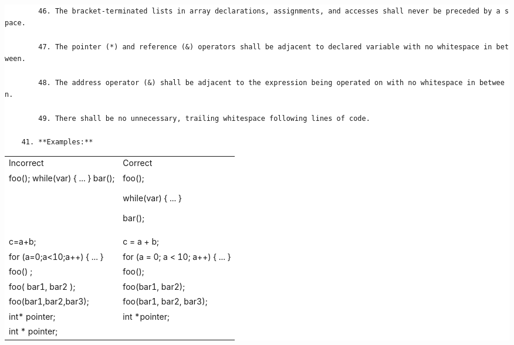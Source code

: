             46. The bracket-terminated lists in array declarations, assignments, and accesses shall never be preceded by a space.

            47. The pointer (*) and reference (&) operators shall be adjacent to declared variable with no whitespace in between.

            48. The address operator (&) shall be adjacent to the expression being operated on with no whitespace in between.

            49. There shall be no unnecessary, trailing whitespace following lines of code.

        41. **Examples:**

<table>
  <tr>
    <td>Incorrect</td>
    <td>Correct</td>
  </tr>
  <tr>
    <td>foo();
while(var)
{
    ...
}
bar();</td>
    <td>foo();

while(var)
{
    ...
}

bar();</td>
  </tr>
  <tr>
    <td>c=a+b;</td>
    <td>c = a + b;</td>
  </tr>
  <tr>
    <td>for (a=0;a<10;a++)
{
    ...
}</td>
    <td>for (a = 0; a < 10; a++)
{
    ...
}</td>
  </tr>
  <tr>
    <td>foo() ; </td>
    <td>foo();</td>
  </tr>
  <tr>
    <td>foo( bar1, bar2 );</td>
    <td>foo(bar1, bar2);</td>
  </tr>
  <tr>
    <td>foo(bar1,bar2,bar3);</td>
    <td>foo(bar1, bar2, bar3);</td>
  </tr>
  <tr>
    <td>int* pointer;</td>
    <td>int *pointer;</td>
  </tr>
  <tr>
    <td>int * pointer;</td>
    <td></td>